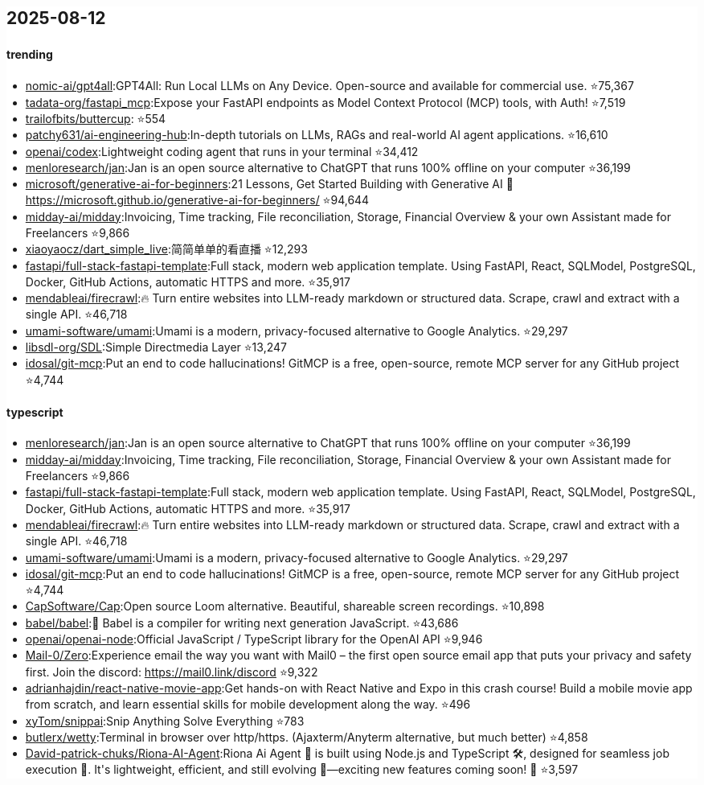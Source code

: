 ## 2025-08-12

#### trending
* [nomic-ai/gpt4all](https://github.com/nomic-ai/gpt4all):GPT4All: Run Local LLMs on Any Device. Open-source and available for commercial use. ⭐75,367
* [tadata-org/fastapi_mcp](https://github.com/tadata-org/fastapi_mcp):Expose your FastAPI endpoints as Model Context Protocol (MCP) tools, with Auth! ⭐7,519
* [trailofbits/buttercup](https://github.com/trailofbits/buttercup): ⭐554
* [patchy631/ai-engineering-hub](https://github.com/patchy631/ai-engineering-hub):In-depth tutorials on LLMs, RAGs and real-world AI agent applications. ⭐16,610
* [openai/codex](https://github.com/openai/codex):Lightweight coding agent that runs in your terminal ⭐34,412
* [menloresearch/jan](https://github.com/menloresearch/jan):Jan is an open source alternative to ChatGPT that runs 100% offline on your computer ⭐36,199
* [microsoft/generative-ai-for-beginners](https://github.com/microsoft/generative-ai-for-beginners):21 Lessons, Get Started Building with Generative AI 🔗 https://microsoft.github.io/generative-ai-for-beginners/ ⭐94,644
* [midday-ai/midday](https://github.com/midday-ai/midday):Invoicing, Time tracking, File reconciliation, Storage, Financial Overview & your own Assistant made for Freelancers ⭐9,866
* [xiaoyaocz/dart_simple_live](https://github.com/xiaoyaocz/dart_simple_live):简简单单的看直播 ⭐12,293
* [fastapi/full-stack-fastapi-template](https://github.com/fastapi/full-stack-fastapi-template):Full stack, modern web application template. Using FastAPI, React, SQLModel, PostgreSQL, Docker, GitHub Actions, automatic HTTPS and more. ⭐35,917
* [mendableai/firecrawl](https://github.com/mendableai/firecrawl):🔥 Turn entire websites into LLM-ready markdown or structured data. Scrape, crawl and extract with a single API. ⭐46,718
* [umami-software/umami](https://github.com/umami-software/umami):Umami is a modern, privacy-focused alternative to Google Analytics. ⭐29,297
* [libsdl-org/SDL](https://github.com/libsdl-org/SDL):Simple Directmedia Layer ⭐13,247
* [idosal/git-mcp](https://github.com/idosal/git-mcp):Put an end to code hallucinations! GitMCP is a free, open-source, remote MCP server for any GitHub project ⭐4,744

#### typescript
* [menloresearch/jan](https://github.com/menloresearch/jan):Jan is an open source alternative to ChatGPT that runs 100% offline on your computer ⭐36,199
* [midday-ai/midday](https://github.com/midday-ai/midday):Invoicing, Time tracking, File reconciliation, Storage, Financial Overview & your own Assistant made for Freelancers ⭐9,866
* [fastapi/full-stack-fastapi-template](https://github.com/fastapi/full-stack-fastapi-template):Full stack, modern web application template. Using FastAPI, React, SQLModel, PostgreSQL, Docker, GitHub Actions, automatic HTTPS and more. ⭐35,917
* [mendableai/firecrawl](https://github.com/mendableai/firecrawl):🔥 Turn entire websites into LLM-ready markdown or structured data. Scrape, crawl and extract with a single API. ⭐46,718
* [umami-software/umami](https://github.com/umami-software/umami):Umami is a modern, privacy-focused alternative to Google Analytics. ⭐29,297
* [idosal/git-mcp](https://github.com/idosal/git-mcp):Put an end to code hallucinations! GitMCP is a free, open-source, remote MCP server for any GitHub project ⭐4,744
* [CapSoftware/Cap](https://github.com/CapSoftware/Cap):Open source Loom alternative. Beautiful, shareable screen recordings. ⭐10,898
* [babel/babel](https://github.com/babel/babel):🐠 Babel is a compiler for writing next generation JavaScript. ⭐43,686
* [openai/openai-node](https://github.com/openai/openai-node):Official JavaScript / TypeScript library for the OpenAI API ⭐9,946
* [Mail-0/Zero](https://github.com/Mail-0/Zero):Experience email the way you want with Mail0 – the first open source email app that puts your privacy and safety first. Join the discord: https://mail0.link/discord ⭐9,322
* [adrianhajdin/react-native-movie-app](https://github.com/adrianhajdin/react-native-movie-app):Get hands-on with React Native and Expo in this crash course! Build a mobile movie app from scratch, and learn essential skills for mobile development along the way. ⭐496
* [xyTom/snippai](https://github.com/xyTom/snippai):Snip Anything Solve Everything​ ⭐783
* [butlerx/wetty](https://github.com/butlerx/wetty):Terminal in browser over http/https. (Ajaxterm/Anyterm alternative, but much better) ⭐4,858
* [David-patrick-chuks/Riona-AI-Agent](https://github.com/David-patrick-chuks/Riona-AI-Agent):Riona Ai Agent 🌸 is built using Node.js and TypeScript 🛠️, designed for seamless job execution 📸. It's lightweight, efficient, and still evolving 🚧—exciting new features coming soon! 🌟 ⭐3,597